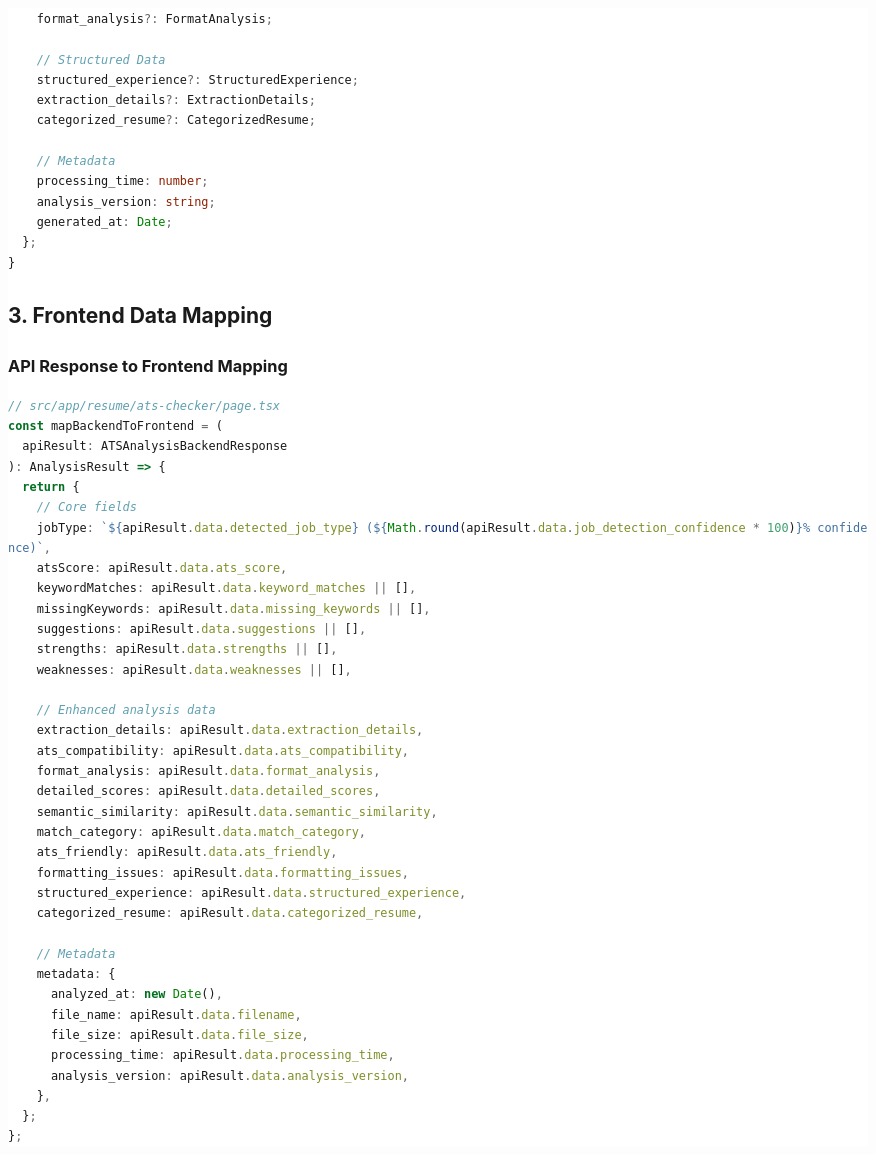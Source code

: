 ```typescript
    format_analysis?: FormatAnalysis;

    // Structured Data
    structured_experience?: StructuredExperience;
    extraction_details?: ExtractionDetails;
    categorized_resume?: CategorizedResume;

    // Metadata
    processing_time: number;
    analysis_version: string;
    generated_at: Date;
  };
}
```

## 3. Frontend Data Mapping

### API Response to Frontend Mapping

```typescript
// src/app/resume/ats-checker/page.tsx
const mapBackendToFrontend = (
  apiResult: ATSAnalysisBackendResponse
): AnalysisResult => {
  return {
    // Core fields
    jobType: `${apiResult.data.detected_job_type} (${Math.round(apiResult.data.job_detection_confidence * 100)}% confidence)`,
    atsScore: apiResult.data.ats_score,
    keywordMatches: apiResult.data.keyword_matches || [],
    missingKeywords: apiResult.data.missing_keywords || [],
    suggestions: apiResult.data.suggestions || [],
    strengths: apiResult.data.strengths || [],
    weaknesses: apiResult.data.weaknesses || [],

    // Enhanced analysis data
    extraction_details: apiResult.data.extraction_details,
    ats_compatibility: apiResult.data.ats_compatibility,
    format_analysis: apiResult.data.format_analysis,
    detailed_scores: apiResult.data.detailed_scores,
    semantic_similarity: apiResult.data.semantic_similarity,
    match_category: apiResult.data.match_category,
    ats_friendly: apiResult.data.ats_friendly,
    formatting_issues: apiResult.data.formatting_issues,
    structured_experience: apiResult.data.structured_experience,
    categorized_resume: apiResult.data.categorized_resume,

    // Metadata
    metadata: {
      analyzed_at: new Date(),
      file_name: apiResult.data.filename,
      file_size: apiResult.data.file_size,
      processing_time: apiResult.data.processing_time,
      analysis_version: apiResult.data.analysis_version,
    },
  };
};
```
